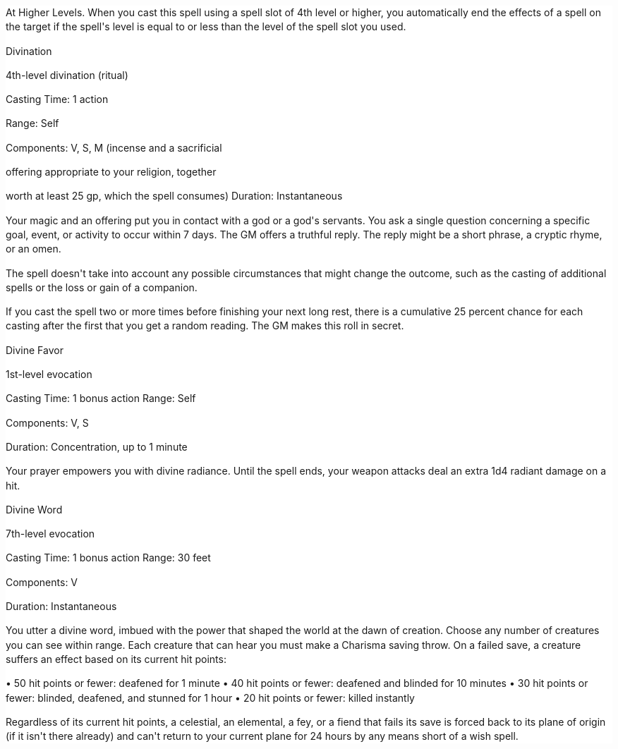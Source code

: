 At Higher Levels. When you cast this spell using a spell slot of 4th level or higher, you automatically end the effects of a spell on the target if the spell's level is equal to or less than the level of the spell slot you used.

Divination

4th-level divination (ritual)

Casting Time: 1 action

Range: Self

Components: V, S, M (incense and a sacrificial

offering appropriate to your religion, together

worth at least 25 gp, which the spell consumes) Duration: Instantaneous

Your magic and an offering put you in contact with a god or a god's servants. You ask a single question concerning a specific goal, event, or activity to occur within 7 days. The GM offers a truthful reply. The reply might be a short phrase, a cryptic rhyme, or an omen.

The spell doesn't take into account any possible circumstances that might change the outcome, such as the casting of additional spells or the loss or gain of a companion.

If you cast the spell two or more times before finishing your next long rest, there is a cumulative 25 percent chance for each casting after the first that you get a random reading. The GM makes this roll in secret.

Divine Favor

1st-level evocation

Casting Time: 1 bonus action Range: Self

Components: V, S

Duration: Concentration, up to 1 minute

Your prayer empowers you with divine radiance. Until the spell ends, your weapon attacks deal an extra 1d4 radiant damage on a hit.

Divine Word

7th-level evocation

Casting Time: 1 bonus action Range: 30 feet

Components: V

Duration: Instantaneous

You utter a divine word, imbued with the power that shaped the world at the dawn of creation. Choose any number of creatures you can see within range. Each creature that can hear you must make a Charisma saving throw. On a failed save, a creature suffers an effect based on its current hit points:

• 50 hit points or fewer: deafened for 1 minute
• 40 hit points or fewer: deafened and blinded for 10 minutes
• 30 hit points or fewer: blinded, deafened, and stunned for 1 hour
• 20 hit points or fewer: killed instantly

Regardless of its current hit points, a celestial, an elemental, a fey, or a fiend that fails its save is forced back to its plane of origin (if it isn't there already) and can't return to your current plane for 24 hours by any means short of a wish spell.
